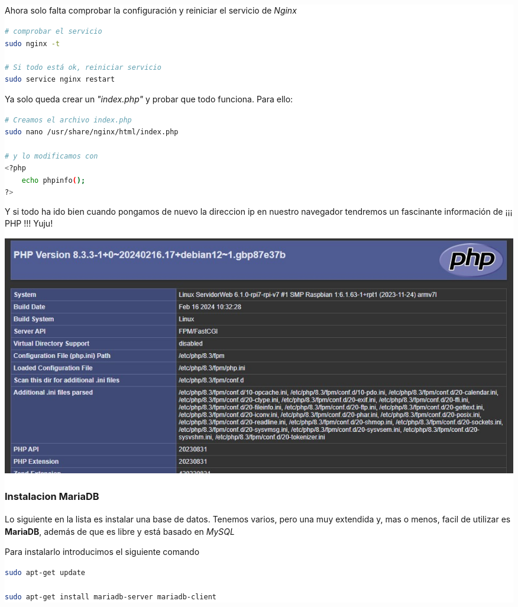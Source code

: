 Ahora solo falta comprobar la configuración y reiniciar el servicio de *Nginx*

```bash
# comprobar el servicio
sudo nginx -t

# Si todo está ok, reiniciar servicio
sudo service nginx restart
```

Ya solo queda crear un *"index.php"* y probar que todo funciona. Para ello:

```bash
# Creamos el archivo index.php
sudo nano /usr/share/nginx/html/index.php

# y lo modificamos con
<?php
    echo phpinfo();
?>
```

Y si todo ha ido bien cuando pongamos de nuevo la direccion ip en nuestro navegador tendremos un fascinante información de ¡¡¡ PHP !!! Yuju!

![php info](./img/phpinfo.jpg)

### Instalacion MariaDB

Lo siguiente en la lista es instalar una base de datos. Tenemos varios, pero una muy extendida y, mas o menos, facil de utilizar es **MariaDB**, además de que es libre y está basado en *MySQL*

Para instalarlo introducimos el siguiente comando

```bash
sudo apt-get update

sudo apt-get install mariadb-server mariadb-client
```
